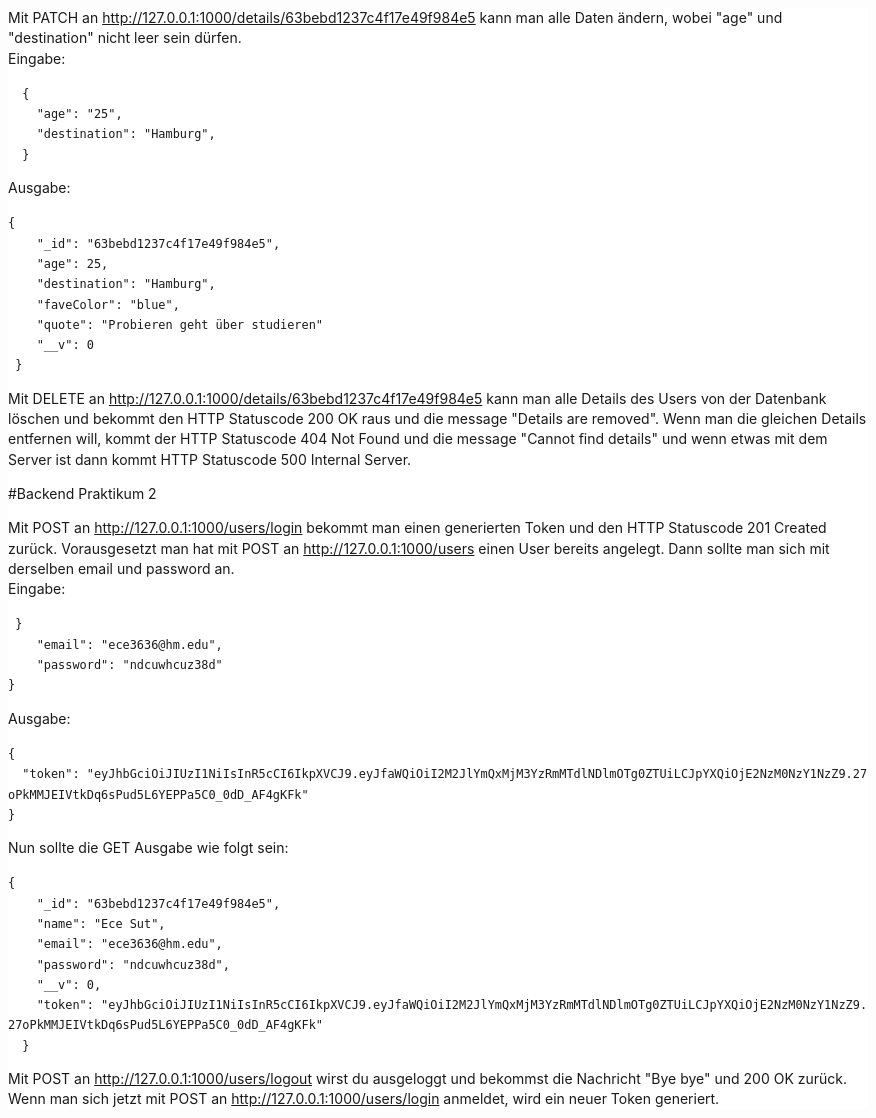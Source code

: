 Mit PATCH an http://127.0.0.1:1000/details/63bebd1237c4f17e49f984e5 kann man alle Daten ändern, wobei "age" und "destination" nicht leer sein dürfen. <br>
Eingabe: 
```
  {
    "age": "25",
    "destination": "Hamburg",
  } 
```

Ausgabe:

```
{
    "_id": "63bebd1237c4f17e49f984e5",
    "age": 25,
    "destination": "Hamburg",
    "faveColor": "blue",
    "quote": "Probieren geht über studieren"
    "__v": 0
 }
```

Mit DELETE an http://127.0.0.1:1000/details/63bebd1237c4f17e49f984e5 kann man alle Details des Users von der Datenbank löschen und bekommt den HTTP Statuscode 200 OK raus und die message "Details are removed". Wenn man die gleichen Details entfernen will, kommt der HTTP Statuscode 404 Not Found und die message "Cannot find details" und wenn etwas mit dem Server ist dann kommt HTTP Statuscode 500 Internal Server.

#Backend Praktikum 2

Mit POST an http://127.0.0.1:1000/users/login bekommt man einen generierten Token und den HTTP Statuscode 201 Created zurück. Vorausgesetzt man hat mit POST an http://127.0.0.1:1000/users einen User bereits angelegt. Dann sollte man sich mit derselben email und password an. <br>
Eingabe:
```
 }
    "email": "ece3636@hm.edu",
    "password": "ndcuwhcuz38d"
}
```
Ausgabe:

```
{
  "token": "eyJhbGciOiJIUzI1NiIsInR5cCI6IkpXVCJ9.eyJfaWQiOiI2M2JlYmQxMjM3YzRmMTdlNDlmOTg0ZTUiLCJpYXQiOjE2NzM0NzY1NzZ9.27oPkMMJEIVtkDq6sPud5L6YEPPa5C0_0dD_AF4gKFk"
}
```
Nun sollte die GET Ausgabe wie folgt sein:

```
{
    "_id": "63bebd1237c4f17e49f984e5",
    "name": "Ece Sut",
    "email": "ece3636@hm.edu",
    "password": "ndcuwhcuz38d",
    "__v": 0,
    "token": "eyJhbGciOiJIUzI1NiIsInR5cCI6IkpXVCJ9.eyJfaWQiOiI2M2JlYmQxMjM3YzRmMTdlNDlmOTg0ZTUiLCJpYXQiOjE2NzM0NzY1NzZ9.27oPkMMJEIVtkDq6sPud5L6YEPPa5C0_0dD_AF4gKFk"
  }

```
Mit POST an http://127.0.0.1:1000/users/logout wirst du ausgeloggt und bekommst die Nachricht "Bye bye" und 200 OK zurück. Wenn man sich jetzt mit POST an
http://127.0.0.1:1000/users/login anmeldet, wird ein neuer Token generiert. 
